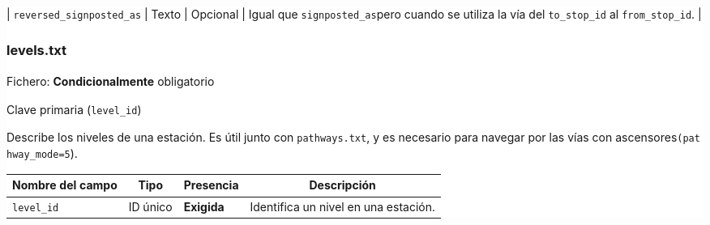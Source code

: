 | `reversed_signposted_as` | Texto                                             | Opcional    | Igual que `signposted_as`pero cuando se utiliza la vía del `to_stop_id` al `from_stop_id`.                                                                                                                                                                                                                                                                                                                                                                                                                                                                                                                                                                                                                                                                                                                                                                                                                                                                                                                                                      |

### levels.txt

Fichero: **Condicionalmente** obligatorio

Clave primaria (`level_id`)

Describe los niveles de una estación. Es útil junto con `pathways.txt`, y es necesario para navegar por las vías con ascensores`(pathway_mode=5`).

| Nombre del campo | Tipo      | Presencia   | Descripción                                                                                                                                                                                                                                      |
| ---------------- | --------- | ----------- | ------------------------------------------------------------------------------------------------------------------------------------------------------------------------------------------------------------------------------------------------ |
| `level_id`       | ID único | **Exigida** | Identifica un nivel en una estación.                                                                                                                                                                                                             |
